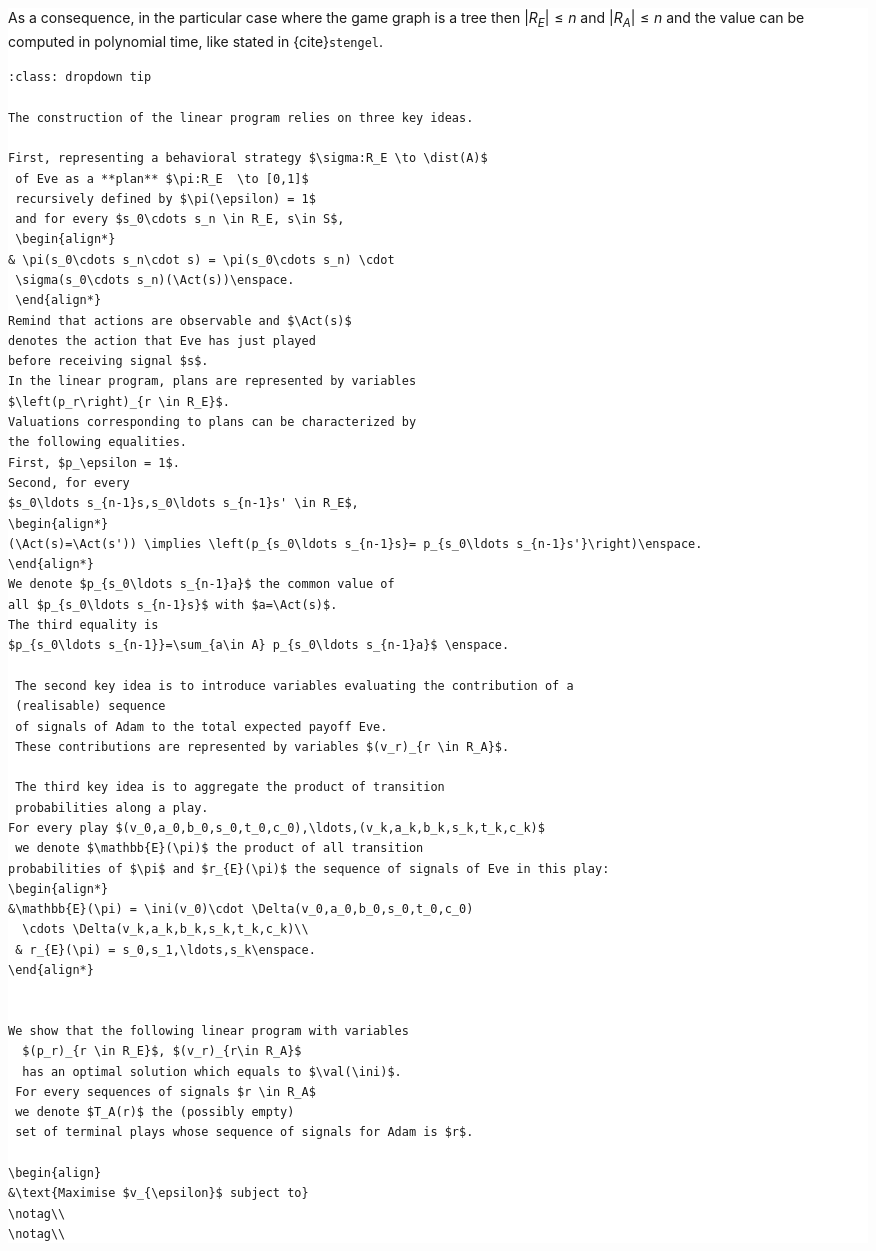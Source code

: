 As a consequence, in the particular case where the game graph is a tree
then $|R_E|\leq n$ and $|R_A|\leq n$
and the value can be computed in polynomial time,
like stated in {cite}`stengel`.

```{admonition} Proof
:class: dropdown tip

The construction of the linear program relies on three key ideas.

First, representing a behavioral strategy $\sigma:R_E \to \dist(A)$
 of Eve as a **plan** $\pi:R_E  \to [0,1]$
 recursively defined by $\pi(\epsilon) = 1$
 and for every $s_0\cdots s_n \in R_E, s\in S$,
 \begin{align*}
& \pi(s_0\cdots s_n\cdot s) = \pi(s_0\cdots s_n) \cdot
 \sigma(s_0\cdots s_n)(\Act(s))\enspace.
 \end{align*}
Remind that actions are observable and $\Act(s)$
denotes the action that Eve has just played
before receiving signal $s$.
In the linear program, plans are represented by variables 
$\left(p_r\right)_{r \in R_E}$. 
Valuations corresponding to plans can be characterized by 
the following equalities.
First, $p_\epsilon = 1$.
Second, for every 
$s_0\ldots s_{n-1}s,s_0\ldots s_{n-1}s' \in R_E$,
\begin{align*}
(\Act(s)=\Act(s')) \implies \left(p_{s_0\ldots s_{n-1}s}= p_{s_0\ldots s_{n-1}s'}\right)\enspace.
\end{align*}
We denote $p_{s_0\ldots s_{n-1}a}$ the common value of
all $p_{s_0\ldots s_{n-1}s}$ with $a=\Act(s)$.
The third equality is 
$p_{s_0\ldots s_{n-1}}=\sum_{a\in A} p_{s_0\ldots s_{n-1}a}$ \enspace.

 The second key idea is to introduce variables evaluating the contribution of a 
 (realisable) sequence
 of signals of Adam to the total expected payoff Eve.
 These contributions are represented by variables $(v_r)_{r \in R_A}$.
 
 The third key idea is to aggregate the product of transition
 probabilities along a play.
For every play $(v_0,a_0,b_0,s_0,t_0,c_0),\ldots,(v_k,a_k,b_k,s_k,t_k,c_k)$
 we denote $\mathbb{E}(\pi)$ the product of all transition
probabilities of $\pi$ and $r_{E}(\pi)$ the sequence of signals of Eve in this play:
\begin{align*}
&\mathbb{E}(\pi) = \ini(v_0)\cdot \Delta(v_0,a_0,b_0,s_0,t_0,c_0)
  \cdots \Delta(v_k,a_k,b_k,s_k,t_k,c_k)\\
 & r_{E}(\pi) = s_0,s_1,\ldots,s_k\enspace.
\end{align*}
 
  
We show that the following linear program with variables
  $(p_r)_{r \in R_E}$, $(v_r)_{r\in R_A}$
  has an optimal solution which equals to $\val(\ini)$.
 For every sequences of signals $r \in R_A$
 we denote $T_A(r)$ the (possibly empty)
 set of terminal plays whose sequence of signals for Adam is $r$.

\begin{align}
&\text{Maximise $v_{\epsilon}$ subject to}
\notag\\
\notag\\
```